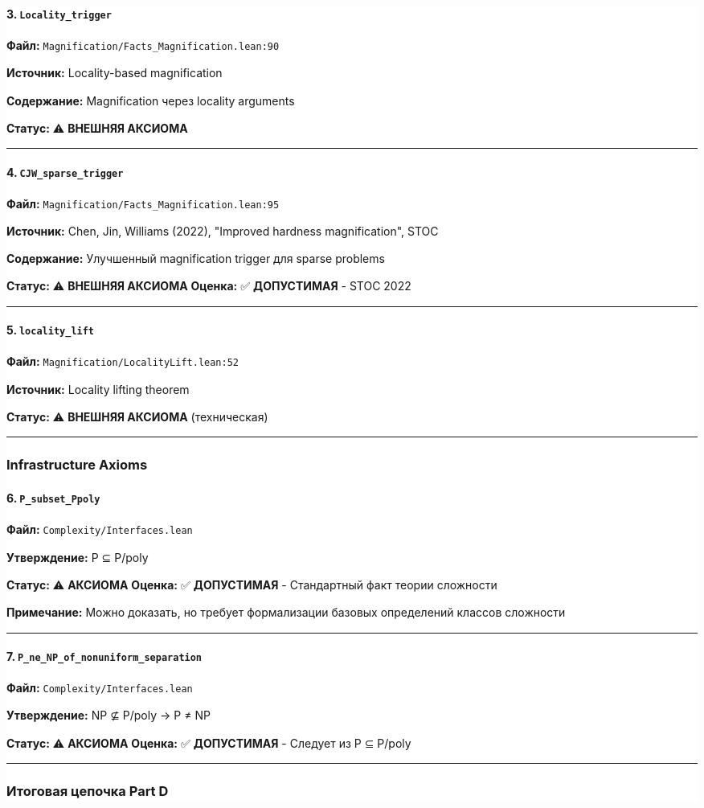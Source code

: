 
#### 3. `Locality_trigger`
**Файл:** `Magnification/Facts_Magnification.lean:90`

**Источник:** Locality-based magnification

**Содержание:** Magnification через locality arguments

**Статус:** ⚠️ **ВНЕШНЯЯ АКСИОМА**

---

#### 4. `CJW_sparse_trigger`
**Файл:** `Magnification/Facts_Magnification.lean:95`

**Источник:** Chen, Jin, Williams (2022), "Improved hardness magnification", STOC

**Содержание:** Улучшенный magnification trigger для sparse problems

**Статус:** ⚠️ **ВНЕШНЯЯ АКСИОМА**
**Оценка:** ✅ **ДОПУСТИМАЯ** - STOC 2022

---

#### 5. `locality_lift`
**Файл:** `Magnification/LocalityLift.lean:52`

**Источник:** Locality lifting theorem

**Статус:** ⚠️ **ВНЕШНЯЯ АКСИОМА** (техническая)

---

### Infrastructure Axioms

#### 6. `P_subset_Ppoly`
**Файл:** `Complexity/Interfaces.lean`

**Утверждение:** P ⊆ P/poly

**Статус:** ⚠️ **АКСИОМА**
**Оценка:** ✅ **ДОПУСТИМАЯ** - Стандартный факт теории сложности

**Примечание:** Можно доказать, но требует формализации базовых определений классов сложности

---

#### 7. `P_ne_NP_of_nonuniform_separation`
**Файл:** `Complexity/Interfaces.lean`

**Утверждение:** NP ⊈ P/poly → P ≠ NP

**Статус:** ⚠️ **АКСИОМА**
**Оценка:** ✅ **ДОПУСТИМАЯ** - Следует из P ⊆ P/poly

---

### Итоговая цепочка Part D
